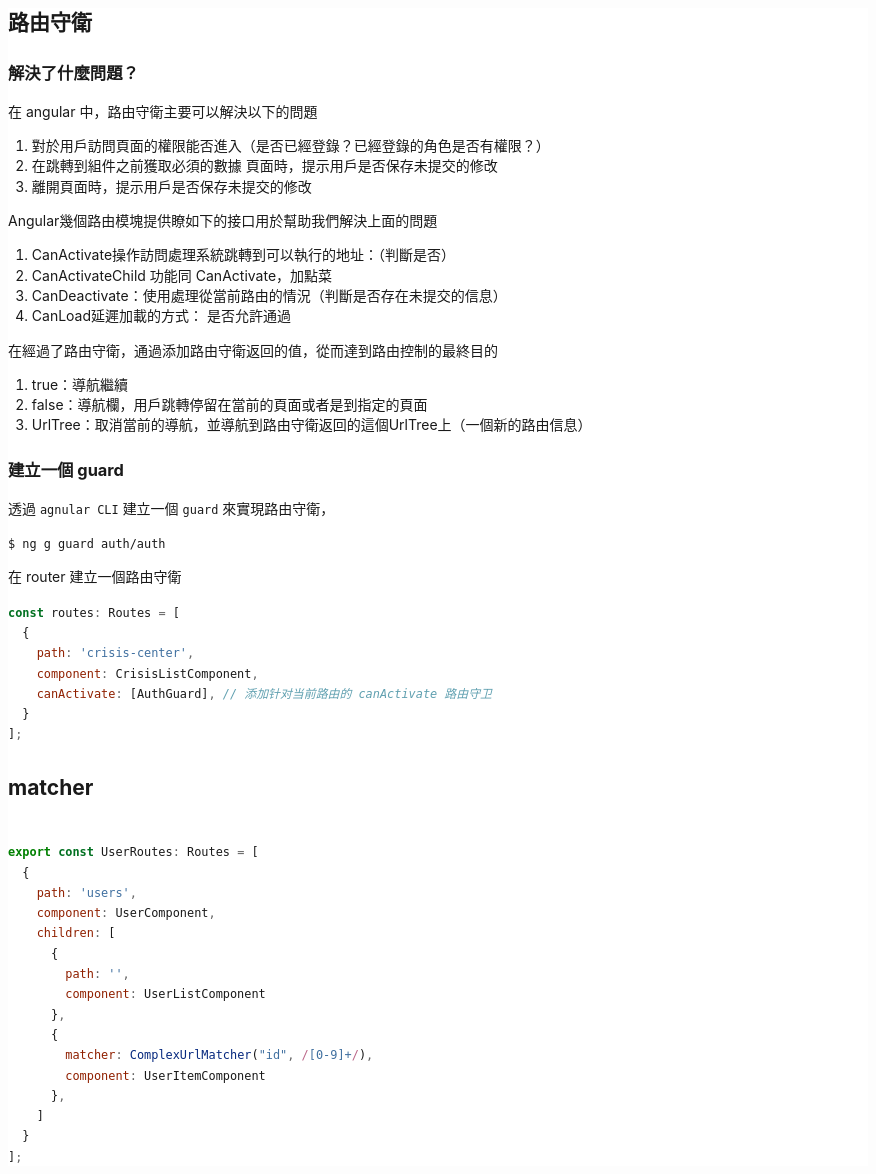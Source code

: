 



## 路由守衛

### 解決了什麼問題？

在 angular 中，路由守衛主要可以解決以下的問題

1. 對於用戶訪問頁面的權限能否進入（是否已經登錄？已經登錄的角色是否有權限？） 
2. 在跳轉到組件之前獲取必須的數據 頁面時，提示用戶是否保存未提交的修改
3. 離開頁面時，提示用戶是否保存未提交的修改

Angular幾個路由模塊提供瞭如下的接口用於幫助我們解決上面的問題

1. CanActivate操作訪問處理系統跳轉到可以執行的地址：（判斷是否）
2. CanActivateChild 功能同 CanActivate，加點菜
3. CanDeactivate：使用處理從當前路由的情況（判斷是否存在未提交的信息）
4. CanLoad延遲加載的方式： 是否允許通過

在經過了路由守衛，通過添加路由守衛返回的值，從而達到路由控制的最終目的

1. true：導航繼續
2. false：導航欄，用戶跳轉停留在當前的頁面或者是到指定的頁面
3. UrlTree：取消當前的導航，並導航到路由守衛返回的這個UrlTree上（一個新的路由信息）

### 建立一個 guard

透過 `agnular CLI` 建立一個 `guard` 來實現路由守衛，

```shell
$ ng g guard auth/auth
```
在 router 建立一個路由守衛

```javascript
const routes: Routes = [
  {
    path: 'crisis-center',
    component: CrisisListComponent,
    canActivate: [AuthGuard], // 添加针对当前路由的 canActivate 路由守卫
  }
];
```



## matcher

```javascript

export const UserRoutes: Routes = [
  {
    path: 'users',
    component: UserComponent,
    children: [
      {
        path: '',
        component: UserListComponent
      },
      {
        matcher: ComplexUrlMatcher("id", /[0-9]+/),
        component: UserItemComponent
      },
    ]
  }
];

```